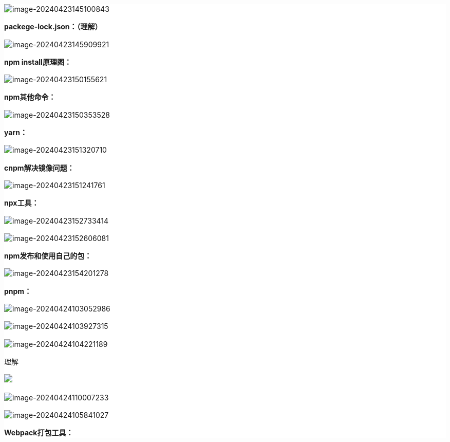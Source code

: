 ![image-20240423145100843](https://peirunhan.oss-cn-beijing.aliyuncs.com/image-20240423145100843.png)



**packege-lock.json：（理解）**

![image-20240423145909921](https://peirunhan.oss-cn-beijing.aliyuncs.com/image-20240423145909921.png)

**npm install原理图：**

![image-20240423150155621](https://peirunhan.oss-cn-beijing.aliyuncs.com/image-20240423150155621.png)

**npm其他命令：**

![image-20240423150353528](https://peirunhan.oss-cn-beijing.aliyuncs.com/image-20240423150353528.png)

**yarn：**

![image-20240423151320710](https://peirunhan.oss-cn-beijing.aliyuncs.com/image-20240423151320710.png)

**cnpm解决镜像问题：**

![image-20240423151241761](https://peirunhan.oss-cn-beijing.aliyuncs.com/image-20240423151241761.png)

**npx工具：**

![image-20240423152733414](https://peirunhan.oss-cn-beijing.aliyuncs.com/image-20240423152733414.png)

![image-20240423152606081](https://peirunhan.oss-cn-beijing.aliyuncs.com/image-20240423152606081.png)

**npm发布和使用自己的包：**

![image-20240423154201278](https://peirunhan.oss-cn-beijing.aliyuncs.com/image-20240423154201278.png)

**pnpm：**

![image-20240424103052986](https://peirunhan.oss-cn-beijing.aliyuncs.com/image-20240424103052986.png)

![image-20240424103927315](https://peirunhan.oss-cn-beijing.aliyuncs.com/image-20240424103927315.png)

![image-20240424104221189](https://peirunhan.oss-cn-beijing.aliyuncs.com/image-20240424104221189.png)

理解

![](https://peirunhan.oss-cn-beijing.aliyuncs.com/image-20240424105120446.png)



![image-20240424110007233](https://peirunhan.oss-cn-beijing.aliyuncs.com/image-20240424110007233.png)

![image-20240424105841027](https://peirunhan.oss-cn-beijing.aliyuncs.com/image-20240424105841027.png)



**Webpack打包工具：**
